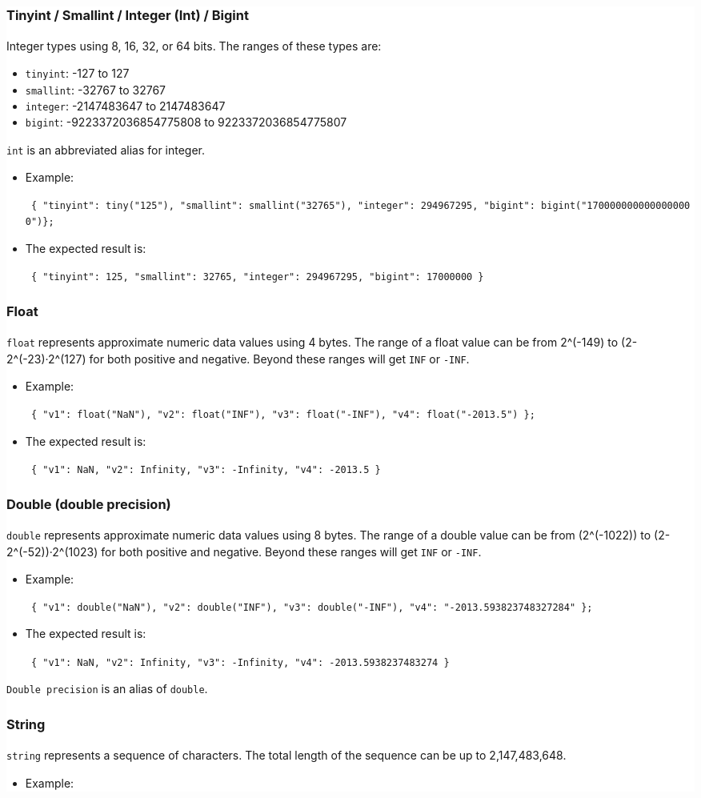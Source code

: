 
### <a id="PrimitiveTypesInt">Tinyint / Smallint / Integer (Int) / Bigint</a> ###
Integer types using 8, 16, 32, or 64 bits. The ranges of these types are:

- `tinyint`: -127 to 127
- `smallint`: -32767 to 32767
- `integer`: -2147483647 to 2147483647
- `bigint`: -9223372036854775808 to 9223372036854775807

`int` is an abbreviated alias for integer.

 * Example:

        { "tinyint": tiny("125"), "smallint": smallint("32765"), "integer": 294967295, "bigint": bigint("1700000000000000000")};


 * The expected result is:

        { "tinyint": 125, "smallint": 32765, "integer": 294967295, "bigint": 17000000 }


### <a id="PrimitiveTypesFloat">Float</a> ###
`float` represents approximate numeric data values using 4 bytes. The range of a float value can be
from 2^(-149) to (2-2^(-23)·2^(127) for both positive and negative. Beyond these ranges will get `INF` or `-INF`.

 * Example:

        { "v1": float("NaN"), "v2": float("INF"), "v3": float("-INF"), "v4": float("-2013.5") };


 * The expected result is:

        { "v1": NaN, "v2": Infinity, "v3": -Infinity, "v4": -2013.5 }


### <a id="PrimitiveTypesDouble">Double (double precision)</a> ###
`double` represents approximate numeric data values using 8 bytes. The range of a double value can be from (2^(-1022)) to (2-2^(-52))·2^(1023)
for both positive and negative. Beyond these ranges will get `INF` or `-INF`.

 * Example:

        { "v1": double("NaN"), "v2": double("INF"), "v3": double("-INF"), "v4": "-2013.593823748327284" };


 * The expected result is:

        { "v1": NaN, "v2": Infinity, "v3": -Infinity, "v4": -2013.5938237483274 }

`Double precision` is an alias of `double`.

### <a id="PrimitiveTypesString">String</a> ###
`string` represents a sequence of characters. The total length of the sequence can be up to 2,147,483,648.

 * Example:
